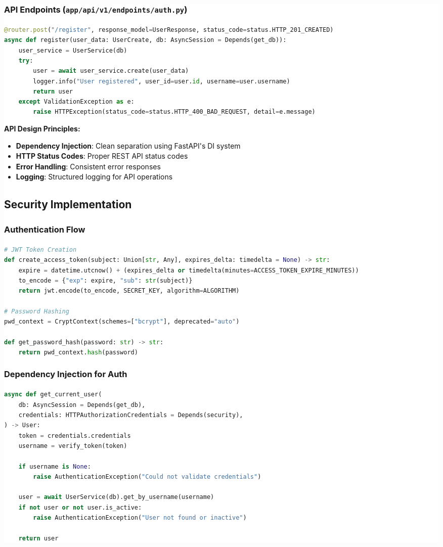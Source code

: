 ### API Endpoints (`app/api/v1/endpoints/auth.py`)

```python
@router.post("/register", response_model=UserResponse, status_code=status.HTTP_201_CREATED)
async def register(user_data: UserCreate, db: AsyncSession = Depends(get_db)):
    user_service = UserService(db)
    try:
        user = await user_service.create(user_data)
        logger.info("User registered", user_id=user.id, username=user.username)
        return user
    except ValidationException as e:
        raise HTTPException(status_code=status.HTTP_400_BAD_REQUEST, detail=e.message)
```

**API Design Principles:**
- **Dependency Injection**: Clean separation using FastAPI's DI system
- **HTTP Status Codes**: Proper REST API status codes
- **Error Handling**: Consistent error responses
- **Logging**: Structured logging for API operations

## Security Implementation

### Authentication Flow

```python
# JWT Token Creation
def create_access_token(subject: Union[str, Any], expires_delta: timedelta = None) -> str:
    expire = datetime.utcnow() + (expires_delta or timedelta(minutes=ACCESS_TOKEN_EXPIRE_MINUTES))
    to_encode = {"exp": expire, "sub": str(subject)}
    return jwt.encode(to_encode, SECRET_KEY, algorithm=ALGORITHM)

# Password Hashing
pwd_context = CryptContext(schemes=["bcrypt"], deprecated="auto")

def get_password_hash(password: str) -> str:
    return pwd_context.hash(password)
```

### Dependency Injection for Auth

```python
async def get_current_user(
    db: AsyncSession = Depends(get_db),
    credentials: HTTPAuthorizationCredentials = Depends(security),
) -> User:
    token = credentials.credentials
    username = verify_token(token)
    
    if username is None:
        raise AuthenticationException("Could not validate credentials")
    
    user = await UserService(db).get_by_username(username)
    if not user or not user.is_active:
        raise AuthenticationException("User not found or inactive")
    
    return user
```
